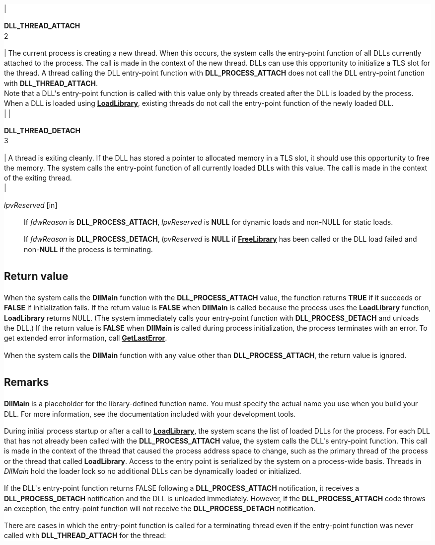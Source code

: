 | <span id="DLL_THREAD_ATTACH"></span><span id="dll_thread_attach"></span><dl> <dt>**DLL\_THREAD\_ATTACH**</dt> <dt>2</dt> </dl>    | The current process is creating a new thread. When this occurs, the system calls the entry-point function of all DLLs currently attached to the process. The call is made in the context of the new thread. DLLs can use this opportunity to initialize a TLS slot for the thread. A thread calling the DLL entry-point function with **DLL\_PROCESS\_ATTACH** does not call the DLL entry-point function with **DLL\_THREAD\_ATTACH**. <br/> Note that a DLL's entry-point function is called with this value only by threads created after the DLL is loaded by the process. When a DLL is loaded using [**LoadLibrary**](/windows/win32/api/libloaderapi/nf-libloaderapi-loadlibrarya), existing threads do not call the entry-point function of the newly loaded DLL.<br/>                                                                                                                                                                       |
| <span id="DLL_THREAD_DETACH"></span><span id="dll_thread_detach"></span><dl> <dt>**DLL\_THREAD\_DETACH**</dt> <dt>3</dt> </dl>    | A thread is exiting cleanly. If the DLL has stored a pointer to allocated memory in a TLS slot, it should use this opportunity to free the memory. The system calls the entry-point function of all currently loaded DLLs with this value. The call is made in the context of the exiting thread.<br/>                                                                                                                                                                                                                                                                                                                                                                                                                                                                                                                                                                                                        |



 

</dd> <dt>

*lpvReserved* \[in\]
</dt> <dd>

If *fdwReason* is **DLL\_PROCESS\_ATTACH**, *lpvReserved* is **NULL** for dynamic loads and non-NULL for static loads.

If *fdwReason* is **DLL\_PROCESS\_DETACH**, *lpvReserved* is **NULL** if [**FreeLibrary**](/windows/win32/api/libloaderapi/nf-libloaderapi-freelibrary) has been called or the DLL load failed and non-**NULL** if the process is terminating.

</dd> </dl>

## Return value

When the system calls the **DllMain** function with the **DLL\_PROCESS\_ATTACH** value, the function returns **TRUE** if it succeeds or **FALSE** if initialization fails. If the return value is **FALSE** when **DllMain** is called because the process uses the [**LoadLibrary**](/windows/win32/api/libloaderapi/nf-libloaderapi-loadlibrarya) function, **LoadLibrary** returns NULL. (The system immediately calls your entry-point function with **DLL\_PROCESS\_DETACH** and unloads the DLL.) If the return value is **FALSE** when **DllMain** is called during process initialization, the process terminates with an error. To get extended error information, call [**GetLastError**](/windows/desktop/api/errhandlingapi/nf-errhandlingapi-getlasterror).

When the system calls the **DllMain** function with any value other than **DLL\_PROCESS\_ATTACH**, the return value is ignored.

## Remarks

**DllMain** is a placeholder for the library-defined function name. You must specify the actual name you use when you build your DLL. For more information, see the documentation included with your development tools.

During initial process startup or after a call to [**LoadLibrary**](/windows/win32/api/libloaderapi/nf-libloaderapi-loadlibrarya), the system scans the list of loaded DLLs for the process. For each DLL that has not already been called with the **DLL\_PROCESS\_ATTACH** value, the system calls the DLL's entry-point function. This call is made in the context of the thread that caused the process address space to change, such as the primary thread of the process or the thread that called **LoadLibrary**. Access to the entry point is serialized by the system on a process-wide basis. Threads in *DllMain* hold the loader lock so no additional DLLs can be dynamically loaded or initialized.

If the DLL's entry-point function returns FALSE following a **DLL\_PROCESS\_ATTACH** notification, it receives a **DLL\_PROCESS\_DETACH** notification and the DLL is unloaded immediately. However, if the **DLL\_PROCESS\_ATTACH** code throws an exception, the entry-point function will not receive the **DLL\_PROCESS\_DETACH** notification.

There are cases in which the entry-point function is called for a terminating thread even if the entry-point function was never called with **DLL\_THREAD\_ATTACH** for the thread:
